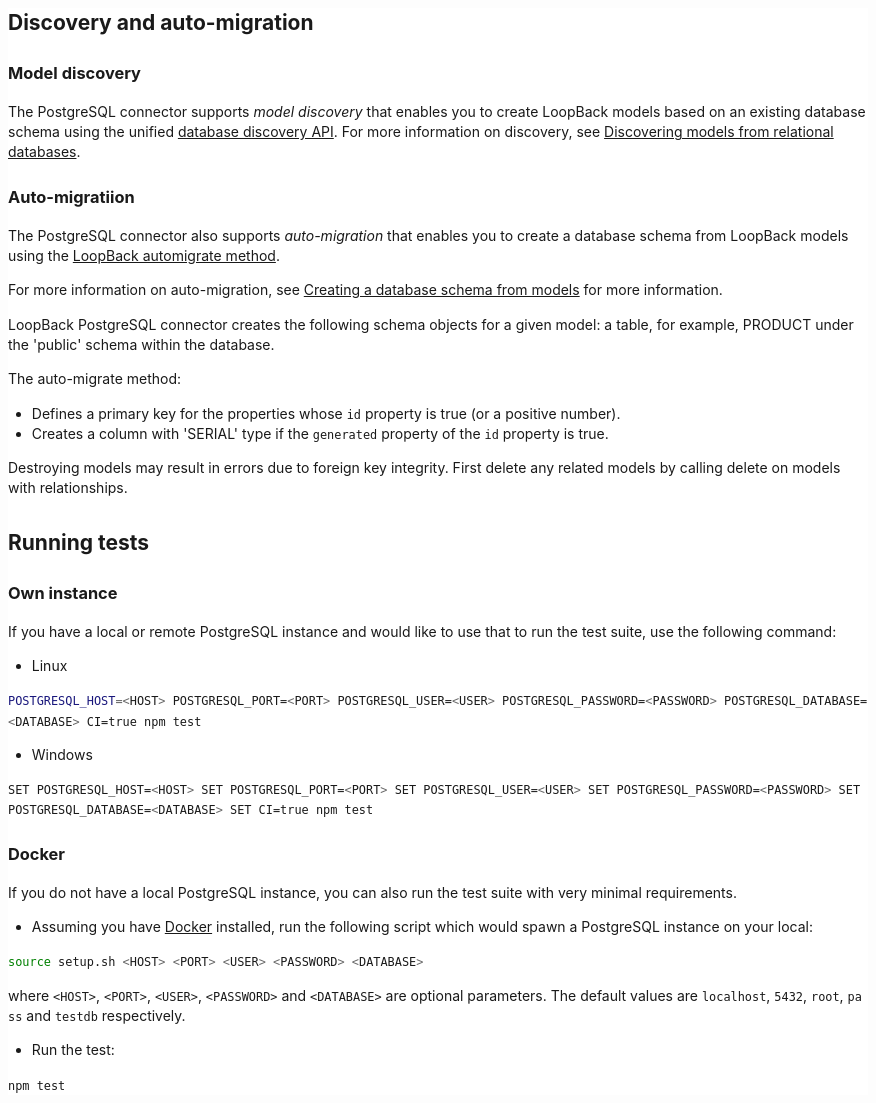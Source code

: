 ## Discovery and auto-migration

### Model discovery

The PostgreSQL connector supports _model discovery_ that enables you to create LoopBack models
based on an existing database schema using the unified [database discovery API](http://apidocs.strongloop.com/loopback-datasource-juggler/#datasource-prototype-discoverandbuildmodels).  For more information on discovery, see [Discovering models from relational databases](https://loopback.io/doc/en/lb3/Discovering-models-from-relational-databases.html).

### Auto-migratiion

The PostgreSQL connector also supports _auto-migration_ that enables you to create a database schema
from LoopBack models using the [LoopBack automigrate method](http://apidocs.strongloop.com/loopback-datasource-juggler/#datasource-prototype-automigrate).

For more information on auto-migration, see [Creating a database schema from models](https://loopback.io/doc/en/lb3/Creating-a-database-schema-from-models.html) for more information.

LoopBack PostgreSQL connector creates the following schema objects for a given
model: a table, for example, PRODUCT under the 'public' schema within the database.

The auto-migrate method:

* Defines a primary key for the properties whose `id` property is true (or a positive number).
* Creates a column with 'SERIAL' type if the `generated` property of the `id` property is true.

Destroying models may result in errors due to foreign key integrity. First delete any related models by calling delete on models with relationships.

## Running tests

### Own instance
If you have a local or remote PostgreSQL instance and would like to use that to run the test suite, use the following command:
- Linux
```bash
POSTGRESQL_HOST=<HOST> POSTGRESQL_PORT=<PORT> POSTGRESQL_USER=<USER> POSTGRESQL_PASSWORD=<PASSWORD> POSTGRESQL_DATABASE=<DATABASE> CI=true npm test
```
- Windows
```bash
SET POSTGRESQL_HOST=<HOST> SET POSTGRESQL_PORT=<PORT> SET POSTGRESQL_USER=<USER> SET POSTGRESQL_PASSWORD=<PASSWORD> SET POSTGRESQL_DATABASE=<DATABASE> SET CI=true npm test
```

### Docker
If you do not have a local PostgreSQL instance, you can also run the test suite with very minimal requirements.
- Assuming you have [Docker](https://docs.docker.com/engine/installation/) installed, run the following script which would spawn a PostgreSQL instance on your local:
```bash
source setup.sh <HOST> <PORT> <USER> <PASSWORD> <DATABASE>
```
where `<HOST>`, `<PORT>`, `<USER>`, `<PASSWORD>` and `<DATABASE>` are optional parameters. The default values are `localhost`, `5432`, `root`, `pass` and `testdb` respectively.
- Run the test:
```bash
npm test
```
